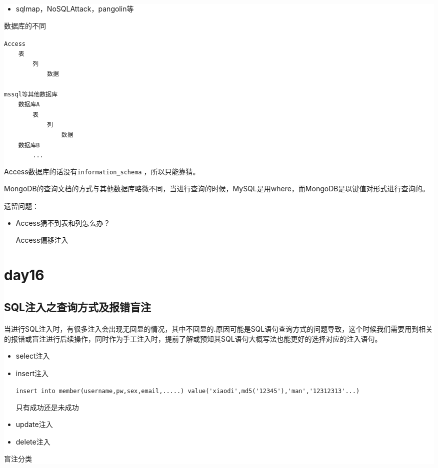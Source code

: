 -   sqlmap，NoSQLAttack，pangolin等



数据库的不同

```
Access
	表 
		列
			数据
			
mssql等其他数据库
	数据库A
		表
			列
				数据
	数据库B	
		...
```

Access数据库的话没有`information_schema` ，所以只能靠猜。

MongoDB的查询文档的方式与其他数据库略微不同，当进行查询的时候，MySQL是用where，而MongoDB是以键值对形式进行查询的。



遗留问题：

-   Access猜不到表和列怎么办？

    Access偏移注入

# day16

## SQL注入之查询方式及报错盲注

当进行SQL注入时，有很多注入会出现无回显的情况，其中不回显的.原因可能是SQL语句查询方式的问题导致，这个时候我们需要用到相关的报错或盲注进行后续操作，同时作为手工注入时，提前了解或预知其SQL语句大概写法也能更好的选择对应的注入语句。



-   select注入

-   insert注入

    `insert into member(username,pw,sex,email,.....) value('xiaodi',md5('12345'),'man','12312313'...)`

    只有成功还是未成功

    

-   update注入

    

-   delete注入



盲注分类
